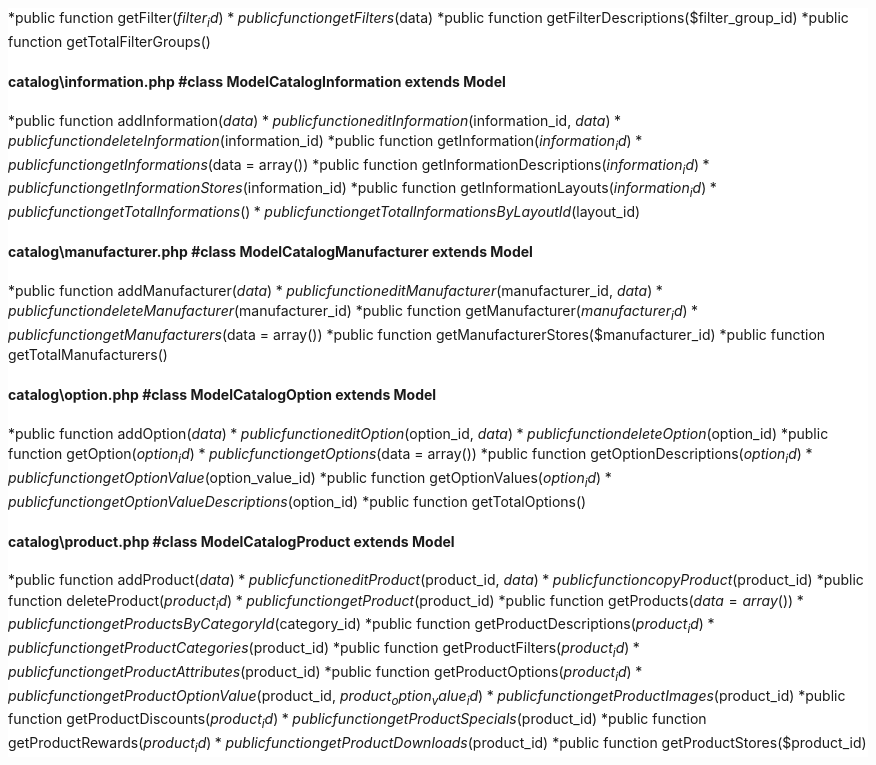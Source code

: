 *public function getFilter($filter_id)
*public function getFilters($data)
*public function getFilterDescriptions($filter_group_id)
*public function getTotalFilterGroups()
#### 
#### catalog\information.php #class ModelCatalogInformation extends Model
*public function addInformation($data)
*public function editInformation($information_id, $data)
*public function deleteInformation($information_id)
*public function getInformation($information_id)
*public function getInformations($data = array())
*public function getInformationDescriptions($information_id)
*public function getInformationStores($information_id)
*public function getInformationLayouts($information_id)
*public function getTotalInformations()
*public function getTotalInformationsByLayoutId($layout_id)
#### 
#### catalog\manufacturer.php #class ModelCatalogManufacturer extends Model
*public function addManufacturer($data)
*public function editManufacturer($manufacturer_id, $data)
*public function deleteManufacturer($manufacturer_id)
*public function getManufacturer($manufacturer_id)
*public function getManufacturers($data = array())
*public function getManufacturerStores($manufacturer_id)
*public function getTotalManufacturers()
#### 
#### catalog\option.php #class ModelCatalogOption extends Model
*public function addOption($data)
*public function editOption($option_id, $data)
*public function deleteOption($option_id)
*public function getOption($option_id)
*public function getOptions($data = array())
*public function getOptionDescriptions($option_id)
*public function getOptionValue($option_value_id)
*public function getOptionValues($option_id)
*public function getOptionValueDescriptions($option_id)
*public function getTotalOptions()
#### 
#### catalog\product.php #class ModelCatalogProduct extends Model
*public function addProduct($data)
*public function editProduct($product_id, $data)
*public function copyProduct($product_id)
*public function deleteProduct($product_id)
*public function getProduct($product_id)
*public function getProducts($data = array())
*public function getProductsByCategoryId($category_id)
*public function getProductDescriptions($product_id)
*public function getProductCategories($product_id)
*public function getProductFilters($product_id)
*public function getProductAttributes($product_id)
*public function getProductOptions($product_id)
*public function getProductOptionValue($product_id, $product_option_value_id)
*public function getProductImages($product_id)
*public function getProductDiscounts($product_id)
*public function getProductSpecials($product_id)
*public function getProductRewards($product_id)
*public function getProductDownloads($product_id)
*public function getProductStores($product_id)